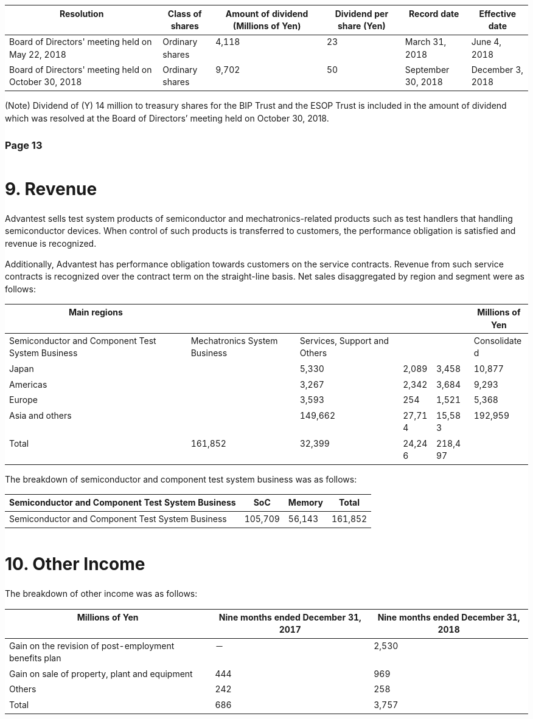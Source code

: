 |Resolution|Class of shares|Amount of dividend (Millions of Yen)|Dividend per share (Yen)|Record date|Effective date|
|---|---|---|---|---|---|
|Board of Directors' meeting held on May 22, 2018|Ordinary shares|4,118|23|March 31, 2018|June 4, 2018|
|Board of Directors' meeting held on October 30, 2018|Ordinary shares|9,702|50|September 30, 2018|December 3, 2018|

(Note) Dividend of (Y) 14 million to treasury shares for the BIP Trust and the ESOP Trust is included in the amount of dividend which was resolved at the Board of Directors’ meeting held on October 30, 2018.

### Page 13

# 9. Revenue

Advantest sells test system products of semiconductor and mechatronics-related products such as test handlers that handling semiconductor devices. When control of such products is transferred to customers, the performance obligation is satisfied and revenue is recognized.

Additionally, Advantest has performance obligation towards customers on the service contracts. Revenue from such service contracts is recognized over the contract term on the straight-line basis. Net sales disaggregated by region and segment were as follows:

|Main regions| | | | |Millions of Yen|
|---|---|---|---|---|---|
|Semiconductor and Component Test System Business|Mechatronics System Business|Services, Support and Others| | |Consolidated|
|Japan| |5,330|2,089|3,458|10,877|
|Americas| |3,267|2,342|3,684|9,293|
|Europe| |3,593|254|1,521|5,368|
|Asia and others| |149,662|27,714|15,583|192,959|
|Total|161,852|32,399|24,246|218,497| |

The breakdown of semiconductor and component test system business was as follows:

|Semiconductor and Component Test System Business|SoC|Memory|Total|
|---|---|---|---|
|Semiconductor and Component Test System Business|105,709|56,143|161,852|

# 10. Other Income

The breakdown of other income was as follows:

|Millions of Yen|Nine months ended December 31, 2017|Nine months ended December 31, 2018|
|---|---|---|
|Gain on the revision of post-employment benefits plan|－|2,530|
|Gain on sale of property, plant and equipment|444|969|
|Others|242|258|
|Total|686|3,757|
